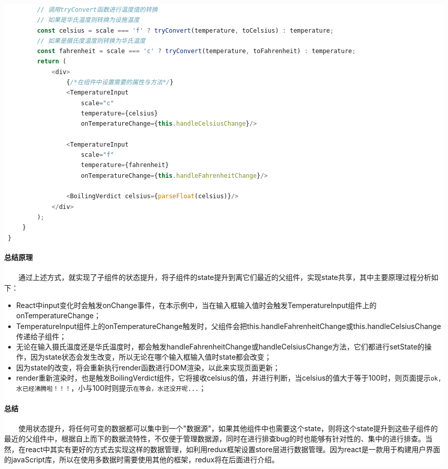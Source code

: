    ```javascript
            // 调用tryConvert函数进行温度值的转换
            // 如果是华氏温度则转换为设施温度
            const celsius = scale === 'f' ? tryConvert(temperature, toCelsius) : temperature;
            // 如果是摄氏度温度则转换为华氏温度
            const fahrenheit = scale === 'c' ? tryConvert(temperature, toFahrenheit) : temperature;
            return (
                <div>
                    {/*在组件中设置需要的属性与方法*/}
                    <TemperatureInput
                        scale="c"
                        temperature={celsius}
                        onTemperatureChange={this.handleCelsiusChange}/>
    
                    <TemperatureInput
                        scale="f"
                        temperature={fahrenheit}
                        onTemperatureChange={this.handleFahrenheitChange}/>
    
                    <BoilingVerdict celsius={parseFloat(celsius)}/>
                </div>
            );
        }
    }
   ```
    
#### 总结原理  
&emsp;&emsp;通过上述方式，就实现了子组件的状态提升，将子组件的state提升到离它们最近的父组件，实现state共享，其中主要原理过程分析如下：

   - React中input变化时会触发onChange事件，在本示例中，当在输入框输入值时会触发TemperatureInput组件上的onTemperatureChange；
   - TemperatureInput组件上的onTemperatureChange触发时，父组件会把this.handleFahrenheitChange或this.handleCelsiusChange传递给子组件；
   - 无论在输入摄氏温度还是华氏温度时，都会触发handleFahrenheitChange或handleCelsiusChange方法，它们都进行setState的操作，因为state状态会发生改变，所以无论在哪个输入框输入值时state都会改变；
   - 因为state的改变，将会重新执行render函数进行DOM渲染，以此来实现页面更新；
   - render重新渲染时，也是触发BoilingVerdict组件，它将接收celsius的值，并进行判断，当celsius的值大于等于100时，则页面提示`ok, 水已经沸腾啦！！！`，小与100时则提示`在等会，水还没开呢...`；

#### 总结
&emsp;&emsp;使用状态提升，将任何可变的数据都可以集中到一个"数据源"，如果其他组件中也需要这个state，则将这个state提升到这些子组件的最近的父组件中，根据自上而下的数据流特性，不仅便于管理数据源，同时在进行排查bug的时也能够有针对性的、集中的进行排查。当然，在react中其实有更好的方式去实现这样的数据管理，如利用redux框架设置store层进行数据管理。因为react是一款用于构建用户界面的javaScript库，所以在使用多数据时需要使用其他的框架，redux将在后面进行介绍。
